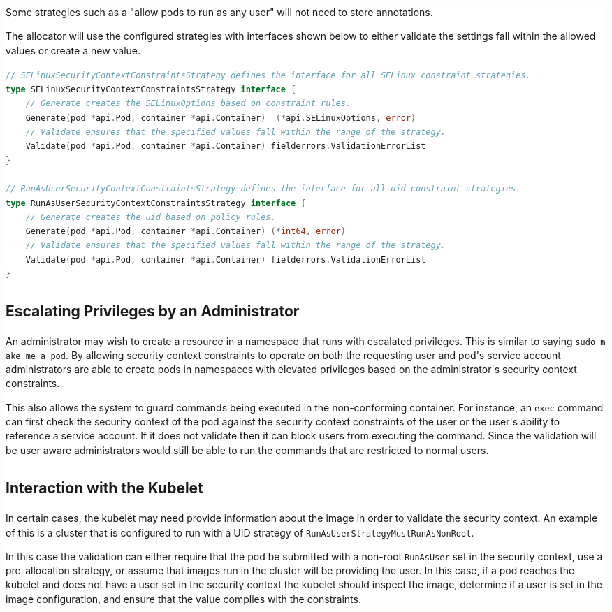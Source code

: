 Some strategies such as a "allow pods to run as any user" will not need to store annotations.

The allocator will use the configured strategies with interfaces shown below to either validate
the settings fall within the allowed values or create a new value.

```go
// SELinuxSecurityContextConstraintsStrategy defines the interface for all SELinux constraint strategies.
type SELinuxSecurityContextConstraintsStrategy interface {
	// Generate creates the SELinuxOptions based on constraint rules.
	Generate(pod *api.Pod, container *api.Container)  (*api.SELinuxOptions, error)
	// Validate ensures that the specified values fall within the range of the strategy.
	Validate(pod *api.Pod, container *api.Container) fielderrors.ValidationErrorList
}

// RunAsUserSecurityContextConstraintsStrategy defines the interface for all uid constraint strategies.
type RunAsUserSecurityContextConstraintsStrategy interface {
	// Generate creates the uid based on policy rules.
	Generate(pod *api.Pod, container *api.Container) (*int64, error)
	// Validate ensures that the specified values fall within the range of the strategy.
	Validate(pod *api.Pod, container *api.Container) fielderrors.ValidationErrorList
}
```

## Escalating Privileges by an Administrator

An administrator may wish to create a resource in a namespace that runs with
escalated privileges.  This is similar to saying `sudo make me a pod`.  By allowing security context
constraints to operate on both the requesting user and pod's service account administrators are able to
create pods in namespaces with elevated privileges based on the administrator's security context
constraints.

This also allows the system to guard commands being executed in the non-conforming container.  For
instance, an `exec` command can first check the security context of the pod against the security
context constraints of the user or the user's ability to reference a service account.
If it does not validate then it can block users from executing the command.  Since the validation
will be user aware administrators would still be able to run the commands that are restricted to normal users.

## Interaction with the Kubelet

In certain cases, the kubelet may need provide information about
the image in order to validate the security context.  An example of this is a cluster
that is configured to run with a UID strategy of `RunAsUserStrategyMustRunAsNonRoot`.

In this case the validation can either require that the pod be submitted with a non-root `RunAsUser`
set in the security context, use a pre-allocation strategy, or assume that images run in the cluster
will be providing the user.  In this case, if a pod reaches the kubelet and does not have a user set
in the security context the kubelet should inspect the image, determine if a user is set in the
image configuration, and ensure that the value complies with the constraints.

